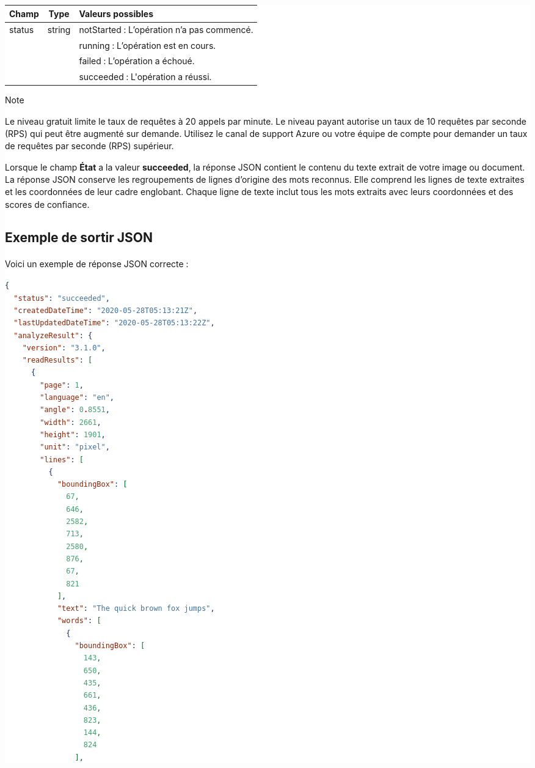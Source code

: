|Champ| Type | Valeurs possibles |
|:-----|:----:|:----|
|status | string | notStarted : L’opération n’a pas commencé. |
| |  | running : L’opération est en cours. |
| |  | failed : L’opération a échoué. |
| |  | succeeded : L'opération a réussi. |

> [!NOTE]
> Le niveau gratuit limite le taux de requêtes à 20 appels par minute. Le niveau payant autorise un taux de 10 requêtes par seconde (RPS) qui peut être augmenté sur demande. Utilisez le canal de support Azure ou votre équipe de compte pour demander un taux de requêtes par seconde (RPS) supérieur.

Lorsque le champ **État** a la valeur **succeeded**, la réponse JSON contient le contenu du texte extrait de votre image ou document. La réponse JSON conserve les regroupements de lignes d’origine des mots reconnus. Elle comprend les lignes de texte extraites et les coordonnées de leur cadre englobant. Chaque ligne de texte inclut tous les mots extraits avec leurs coordonnées et des scores de confiance.

## <a name="sample-json-output"></a>Exemple de sortir JSON

Voici un exemple de réponse JSON correcte :

```json
{
  "status": "succeeded",
  "createdDateTime": "2020-05-28T05:13:21Z",
  "lastUpdatedDateTime": "2020-05-28T05:13:22Z",
  "analyzeResult": {
    "version": "3.1.0",
    "readResults": [
      {
        "page": 1,
        "language": "en",
        "angle": 0.8551,
        "width": 2661,
        "height": 1901,
        "unit": "pixel",
        "lines": [
          {
            "boundingBox": [
              67,
              646,
              2582,
              713,
              2580,
              876,
              67,
              821
            ],
            "text": "The quick brown fox jumps",
            "words": [
              {
                "boundingBox": [
                  143,
                  650,
                  435,
                  661,
                  436,
                  823,
                  144,
                  824
                ],
```